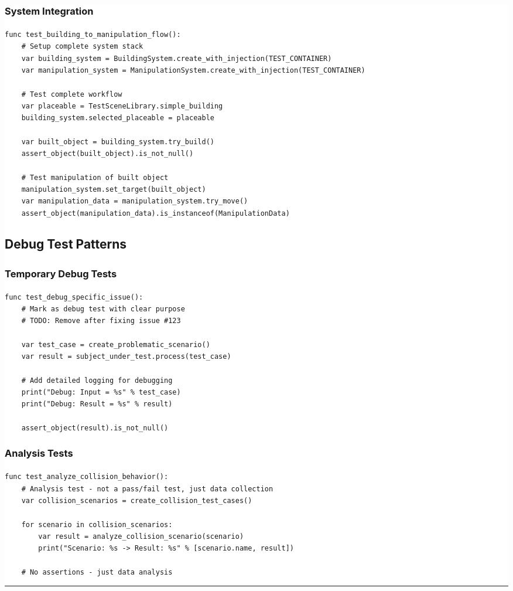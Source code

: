 ### System Integration

```gdscript
func test_building_to_manipulation_flow():
    # Setup complete system stack
    var building_system = BuildingSystem.create_with_injection(TEST_CONTAINER)
    var manipulation_system = ManipulationSystem.create_with_injection(TEST_CONTAINER)
    
    # Test complete workflow
    var placeable = TestSceneLibrary.simple_building
    building_system.selected_placeable = placeable
    
    var built_object = building_system.try_build()
    assert_object(built_object).is_not_null()
    
    # Test manipulation of built object
    manipulation_system.set_target(built_object)
    var manipulation_data = manipulation_system.try_move()
    assert_object(manipulation_data).is_instanceof(ManipulationData)
```

## Debug Test Patterns

### Temporary Debug Tests

```gdscript
func test_debug_specific_issue():
    # Mark as debug test with clear purpose
    # TODO: Remove after fixing issue #123
    
    var test_case = create_problematic_scenario()
    var result = subject_under_test.process(test_case)
    
    # Add detailed logging for debugging
    print("Debug: Input = %s" % test_case)
    print("Debug: Result = %s" % result)
    
    assert_object(result).is_not_null()
```

### Analysis Tests

```gdscript
func test_analyze_collision_behavior():
    # Analysis test - not a pass/fail test, just data collection
    var collision_scenarios = create_collision_test_cases()
    
    for scenario in collision_scenarios:
        var result = analyze_collision_scenario(scenario)
        print("Scenario: %s -> Result: %s" % [scenario.name, result])
    
    # No assertions - just data analysis
```

---